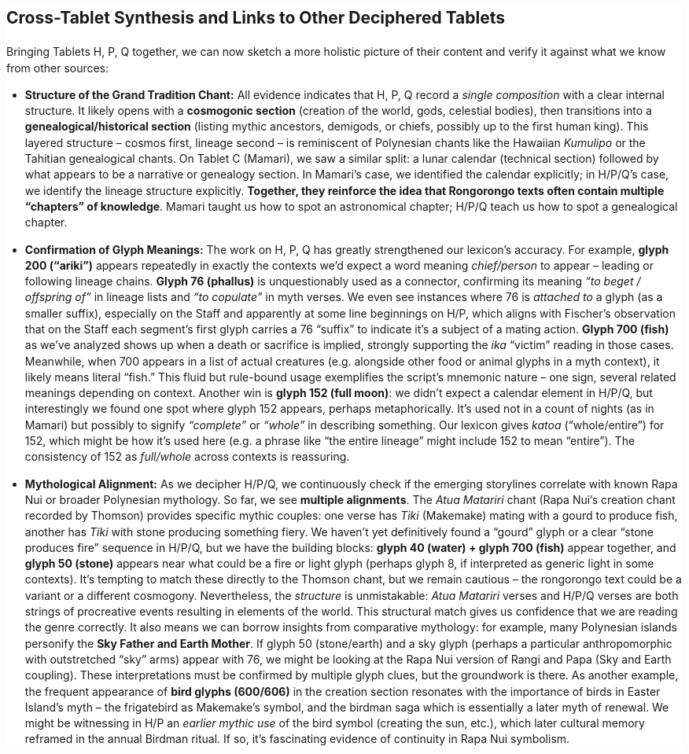 ## Cross-Tablet Synthesis and Links to Other Deciphered Tablets

Bringing Tablets H, P, Q together, we can now sketch a more holistic picture of their content and verify it against what we know from other sources:

* **Structure of the Grand Tradition Chant:** All evidence indicates that H, P, Q record a *single composition* with a clear internal structure. It likely opens with a **cosmogonic section** (creation of the world, gods, celestial bodies), then transitions into a **genealogical/historical section** (listing mythic ancestors, demigods, or chiefs, possibly up to the first human king). This layered structure – cosmos first, lineage second – is reminiscent of Polynesian chants like the Hawaiian *Kumulipo* or the Tahitian genealogical chants. On Tablet C (Mamari), we saw a similar split: a lunar calendar (technical section) followed by what appears to be a narrative or genealogy section. In Mamari’s case, we identified the calendar explicitly; in H/P/Q’s case, we identify the lineage structure explicitly. **Together, they reinforce the idea that Rongorongo texts often contain multiple “chapters” of knowledge**. Mamari taught us how to spot an astronomical chapter; H/P/Q teach us how to spot a genealogical chapter.

* **Confirmation of Glyph Meanings:** The work on H, P, Q has greatly strengthened our lexicon’s accuracy. For example, **glyph 200 (“ariki”)** appears repeatedly in exactly the contexts we’d expect a word meaning *chief/person* to appear – leading or following lineage chains. **Glyph 76 (phallus)** is unquestionably used as a connector, confirming its meaning *“to beget / offspring of”* in lineage lists and *“to copulate”* in myth verses. We even see instances where 76 is *attached to* a glyph (as a smaller suffix), especially on the Staff and apparently at some line beginnings on H/P, which aligns with Fischer’s observation that on the Staff each segment’s first glyph carries a 76 “suffix” to indicate it’s a subject of a mating action. **Glyph 700 (fish)** as we’ve analyzed shows up when a death or sacrifice is implied, strongly supporting the *ika* “victim” reading in those cases. Meanwhile, when 700 appears in a list of actual creatures (e.g. alongside other food or animal glyphs in a myth context), it likely means literal “fish.” This fluid but rule-bound usage exemplifies the script’s mnemonic nature – one sign, several related meanings depending on context. Another win is **glyph 152 (full moon)**: we didn’t expect a calendar element in H/P/Q, but interestingly we found one spot where glyph 152 appears, perhaps metaphorically. It’s used not in a count of nights (as in Mamari) but possibly to signify *“complete”* or *“whole”* in describing something. Our lexicon gives *katoa* (“whole/entire”) for 152, which might be how it’s used here (e.g. a phrase like “the entire lineage” might include 152 to mean “entire”). The consistency of 152 as *full/whole* across contexts is reassuring.

* **Mythological Alignment:** As we decipher H/P/Q, we continuously check if the emerging storylines correlate with known Rapa Nui or broader Polynesian mythology. So far, we see **multiple alignments**. The *Atua Matariri* chant (Rapa Nui’s creation chant recorded by Thomson) provides specific mythic couples: one verse has *Tiki* (Makemake) mating with a gourd to produce fish, another has *Tiki* with stone producing something fiery. We haven’t yet definitively found a “gourd” glyph or a clear “stone produces fire” sequence in H/P/Q, but we have the building blocks: **glyph 40 (water) + glyph 700 (fish)** appear together, and **glyph 50 (stone)** appears near what could be a fire or light glyph (perhaps glyph 8, if interpreted as generic light in some contexts). It’s tempting to match these directly to the Thomson chant, but we remain cautious – the rongorongo text could be a variant or a different cosmogony. Nevertheless, the *structure* is unmistakable: *Atua Matariri* verses and H/P/Q verses are both strings of procreative events resulting in elements of the world. This structural match gives us confidence that we are reading the genre correctly. It also means we can borrow insights from comparative mythology: for example, many Polynesian islands personify the **Sky Father and Earth Mother**. If glyph 50 (stone/earth) and a sky glyph (perhaps a particular anthropomorphic with outstretched “sky” arms) appear with 76, we might be looking at the Rapa Nui version of Rangi and Papa (Sky and Earth coupling). These interpretations must be confirmed by multiple glyph clues, but the groundwork is there. As another example, the frequent appearance of **bird glyphs (600/606)** in the creation section resonates with the importance of birds in Easter Island’s myth – the frigatebird as Makemake’s symbol, and the birdman saga which is essentially a later myth of renewal. We might be witnessing in H/P an *earlier mythic use* of the bird symbol (creating the sun, etc.), which later cultural memory reframed in the annual Birdman ritual. If so, it’s fascinating evidence of continuity in Rapa Nui symbolism.

